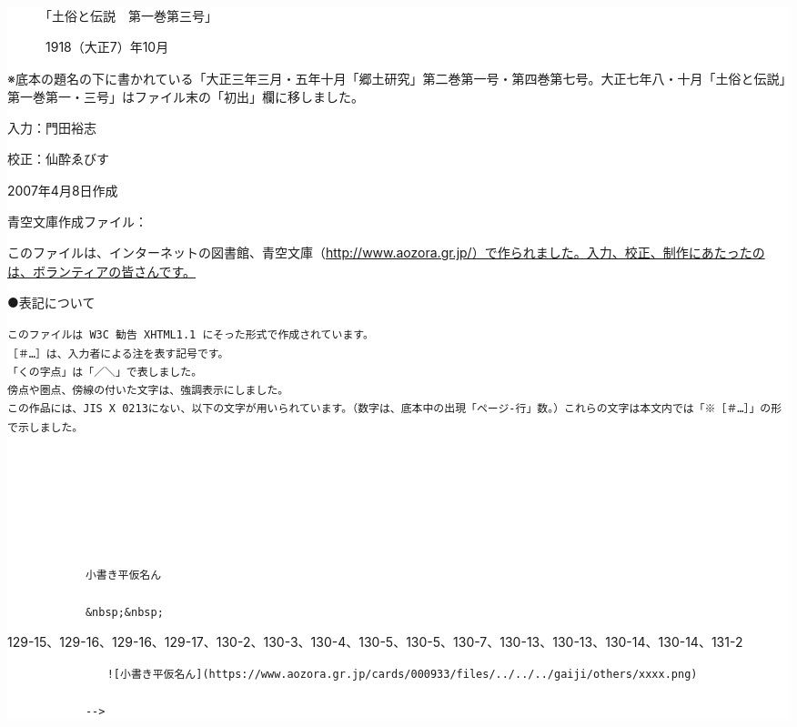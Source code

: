 　　　「土俗と伝説　第一巻第三号」

　　　1918（大正7）年10月

※底本の題名の下に書かれている「大正三年三月・五年十月「郷土研究」第二巻第一号・第四巻第七号。大正七年八・十月「土俗と伝説」第一巻第一・三号」はファイル末の「初出」欄に移しました。

入力：門田裕志

校正：仙酔ゑびす

2007年4月8日作成

青空文庫作成ファイル：

このファイルは、インターネットの図書館、青空文庫（http://www.aozora.gr.jp/）で作られました。入力、校正、制作にあたったのは、ボランティアの皆さんです。











●表記について


	このファイルは W3C 勧告 XHTML1.1 にそった形式で作成されています。
	［＃…］は、入力者による注を表す記号です。
	「くの字点」は「／＼」で表しました。
	傍点や圏点、傍線の付いた文字は、強調表示にしました。
	この作品には、JIS X 0213にない、以下の文字が用いられています。（数字は、底本中の出現「ページ-行」数。）これらの文字は本文内では「※［＃…］」の形で示しました。




		
			
				
				小書き平仮名ん
				
				&nbsp;&nbsp;
				
129-15、129-16、129-16、129-17、130-2、130-3、130-4、130-5、130-5、130-7、130-13、130-13、130-14、130-14、131-2				
				
				　　![小書き平仮名ん](https://www.aozora.gr.jp/cards/000933/files/../../../gaiji/others/xxxx.png)
				
				-->